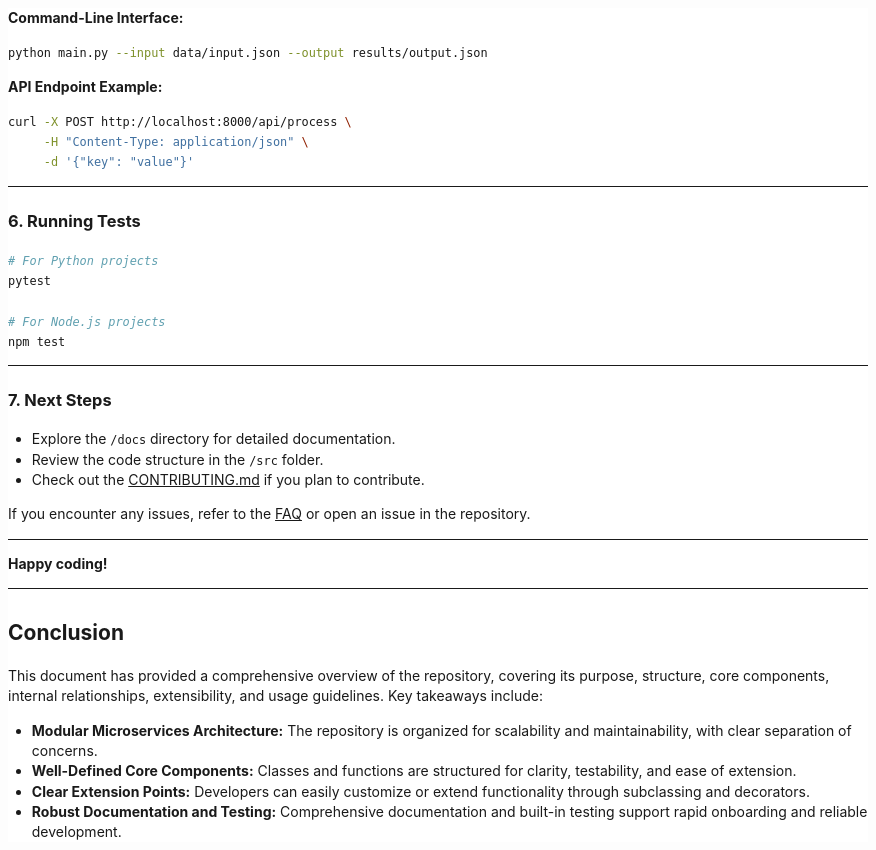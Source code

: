 **Command-Line Interface:**

```bash
python main.py --input data/input.json --output results/output.json
```

**API Endpoint Example:**

```bash
curl -X POST http://localhost:8000/api/process \
     -H "Content-Type: application/json" \
     -d '{"key": "value"}'
```

---

### 6. Running Tests

```bash
# For Python projects
pytest

# For Node.js projects
npm test
```

---

### 7. Next Steps

- Explore the `/docs` directory for detailed documentation.
- Review the code structure in the `/src` folder.
- Check out the [CONTRIBUTING.md](CONTRIBUTING.md) if you plan to contribute.

If you encounter any issues, refer to the [FAQ](FAQ.md) or open an issue in the repository.

---

**Happy coding!**

---

## Conclusion

This document has provided a comprehensive overview of the repository, covering its purpose, structure, core components, internal relationships, extensibility, and usage guidelines. Key takeaways include:

- **Modular Microservices Architecture:** The repository is organized for scalability and maintainability, with clear separation of concerns.
- **Well-Defined Core Components:** Classes and functions are structured for clarity, testability, and ease of extension.
- **Clear Extension Points:** Developers can easily customize or extend functionality through subclassing and decorators.
- **Robust Documentation and Testing:** Comprehensive documentation and built-in testing support rapid onboarding and reliable development.
